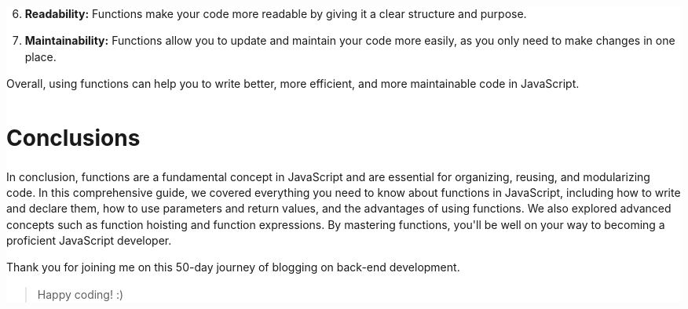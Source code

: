 6. **Readability:** Functions make your code more readable by giving it a clear structure and purpose.
    
7. **Maintainability:** Functions allow you to update and maintain your code more easily, as you only need to make changes in one place.
    

Overall, using functions can help you to write better, more efficient, and more maintainable code in JavaScript.

# Conclusions

In conclusion, functions are a fundamental concept in JavaScript and are essential for organizing, reusing, and modularizing code. In this comprehensive guide, we covered everything you need to know about functions in JavaScript, including how to write and declare them, how to use parameters and return values, and the advantages of using functions. We also explored advanced concepts such as function hoisting and function expressions. By mastering functions, you'll be well on your way to becoming a proficient JavaScript developer.

Thank you for joining me on this 50-day journey of blogging on back-end development.

> Happy coding! :)